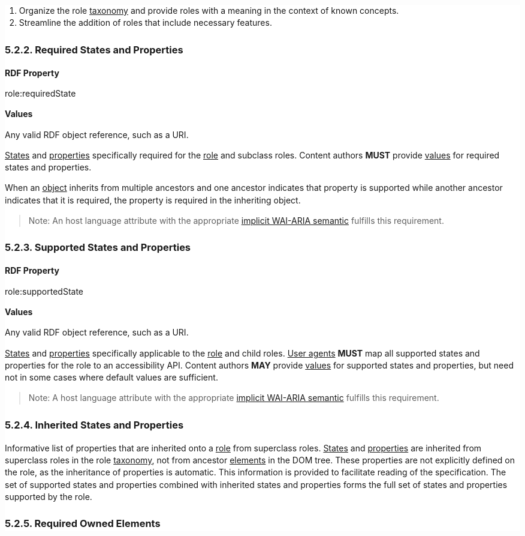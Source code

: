 1. Organize the role [taxonomy](#def_taxonomy) and provide roles with a meaning in the context of known concepts.
2. Streamline the addition of roles that include necessary features.

### <a id="requiredState"></a>5.2.2. Required States and Properties

**RDF Property**

role:requiredState

**Values**

Any valid RDF object reference, such as a URI.

[States](#def_state) and [properties](#def_property) specifically required for the [role](#def_role) and subclass roles. Content authors **MUST** provide [values](#def_value) for required states and properties.

When an [object](#def_object) inherits from multiple ancestors and one ancestor indicates that property is supported while another ancestor indicates that it is required, the property is required in the inheriting object.

> Note: An host language attribute with the appropriate [implicit WAI-ARIA semantic](#implicit_semantics) fulfills this requirement.

### <a id="supportedState"></a>5.2.3. Supported States and Properties

**RDF Property**

role:supportedState

**Values**

Any valid RDF object reference, such as a URI.

[States](#def_state) and [properties](#def_property) specifically applicable to the [role](#def_role) and child roles. [User agents](#def_useragent) **MUST** map all supported states and properties for the role to an accessibility API. Content authors **MAY** provide [values](#def_value) for supported states and properties, but need not in some cases where default values are sufficient.

> Note: A host language attribute with the appropriate [implicit WAI-ARIA semantic](#implicit_semantics) fulfills this requirement.

### <a id="inheritedattributes"></a>5.2.4. Inherited States and Properties

Informative list of properties that are inherited onto a [role](#def_role) from superclass roles. [States](#def_state) and [properties](#def_property) are inherited from superclass roles in the role [taxonomy](#def_taxonomy), not from ancestor [elements](#def_element) in the DOM tree. These properties are not explicitly defined on the role, as the inheritance of properties is automatic. This information is provided to facilitate reading of the specification. The set of supported states and properties combined with inherited states and properties forms the full set of states and properties supported by the role.

### <a id="mustContain"></a>5.2.5. Required Owned Elements
